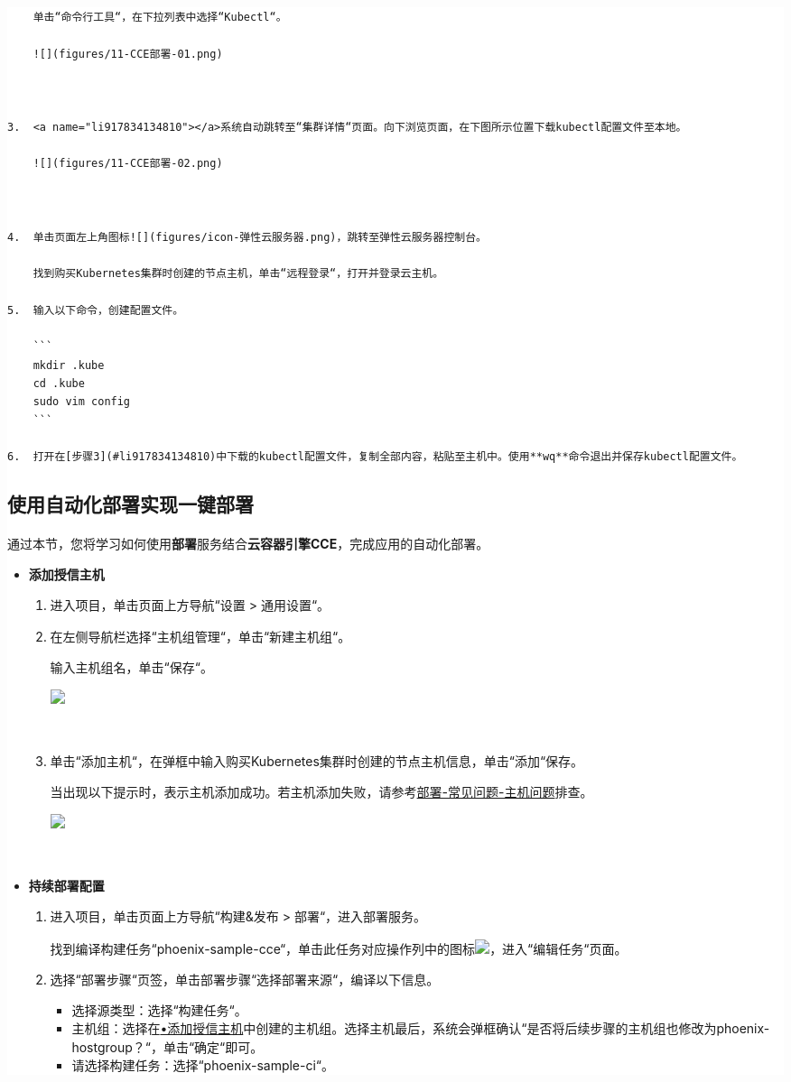         单击“命令行工具“，在下拉列表中选择“Kubectl“。

        ![](figures/11-CCE部署-01.png)

          

    3.  <a name="li917834134810"></a>系统自动跳转至“集群详情“页面。向下浏览页面，在下图所示位置下载kubectl配置文件至本地。

        ![](figures/11-CCE部署-02.png)

          

    4.  单击页面左上角图标![](figures/icon-弹性云服务器.png)，跳转至弹性云服务器控制台。

        找到购买Kubernetes集群时创建的节点主机，单击“远程登录“，打开并登录云主机。

    5.  输入以下命令，创建配置文件。

        ```
        mkdir .kube 
        cd .kube
        sudo vim config
        ```

    6.  打开在[步骤3](#li917834134810)中下载的kubectl配置文件，复制全部内容，粘贴至主机中。使用**wq**命令退出并保存kubectl配置文件。


## **使用自动化部署实现一键部署**<a name="section28755816516"></a>

通过本节，您将学习如何使用**部署**服务结合**云容器引擎CCE**，完成应用的自动化部署。

-   <a name="li14054321820"></a>**添加授信主机**
    1.  进入项目，单击页面上方导航“设置  \>  通用设置“。
    2.  在左侧导航栏选择“主机组管理“，单击“新建主机组“。

        输入主机组名，单击“保存“。

        ![](figures/11-CCE部署-03.png)

          

    3.  单击“添加主机“，在弹框中输入购买Kubernetes集群时创建的节点主机信息，单击“添加“保存。

        当出现以下提示时，表示主机添加成功。若主机添加失败，请参考[部署-常见问题-主机问题](https://support.huaweicloud.com/deployman_faq/deployman_faq_0000.html)排查。

        ![](figures/11-CCE部署-04.png)

          


-   **持续部署配置**
    1.  进入项目，单击页面上方导航“构建&发布  \>  部署“，进入部署服务。

        找到编译构建任务“phoenix-sample-cce“，单击此任务对应操作列中的图标![](figures/icon-编辑任务.png)，进入“编辑任务“页面。

    2.  选择“部署步骤“页签，单击部署步骤“选择部署来源“，编译以下信息。

        -   选择源类型：选择“构建任务“。
        -   主机组：选择在[•添加授信主机](#li14054321820)中创建的主机组。选择主机最后，系统会弹框确认“是否将后续步骤的主机组也修改为phoenix-hostgroup？“，单击“确定“即可。
        -   请选择构建任务：选择“phoenix-sample-ci“。
